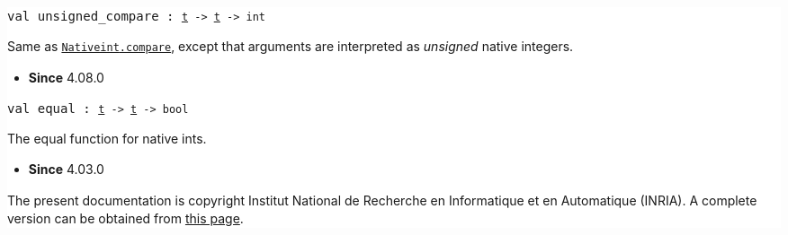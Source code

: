 <pre><span id="VALunsigned_compare"><span class="keyword">val</span> unsigned_compare</span> : <code class="type"><a href="Nativeint.html#TYPEt">t</a> -&gt; <a href="Nativeint.html#TYPEt">t</a> -&gt; int</code></pre><div class="info ">
<div class="info-desc">
<p>Same as <a href="Nativeint.html#VALcompare"><code class="code"><span class="constructor">Nativeint</span>.compare</code></a>, except that arguments are interpreted as <em>unsigned</em>
    native integers.</p>
</div>
<ul class="info-attributes">
<li><b>Since</b> 4.08.0</li>
</ul>
</div>

<pre><span id="VALequal"><span class="keyword">val</span> equal</span> : <code class="type"><a href="Nativeint.html#TYPEt">t</a> -&gt; <a href="Nativeint.html#TYPEt">t</a> -&gt; bool</code></pre><div class="info ">
<div class="info-desc">
<p>The equal function for native ints.</p>
</div>
<ul class="info-attributes">
<li><b>Since</b> 4.03.0</li>
</ul>
</div>

<div class="copyright">The present documentation is copyright Institut National de Recherche en Informatique et en Automatique (INRIA). A complete version can be obtained from <a href="http://caml.inria.fr/pub/docs/manual-ocaml/">this page</a>.</div></div>